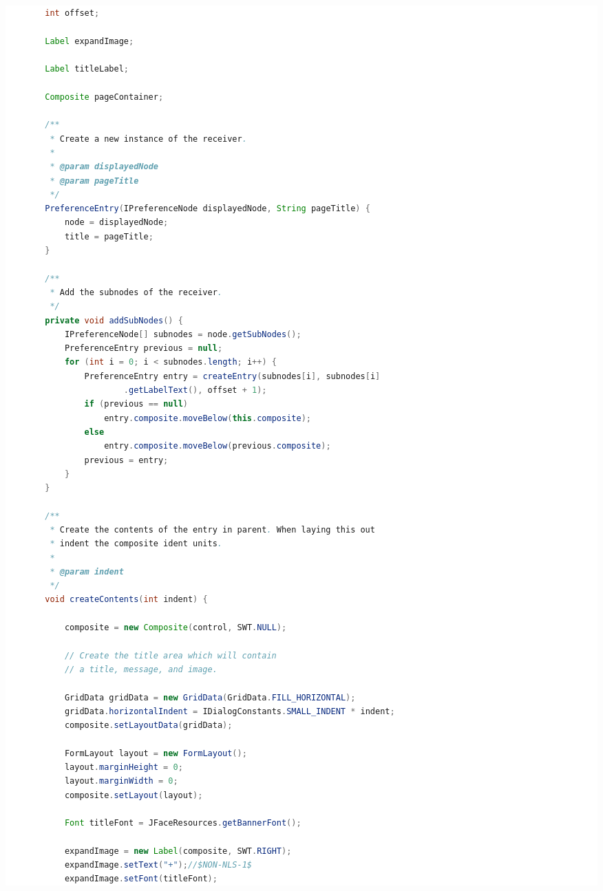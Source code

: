 ```java
		int offset;

		Label expandImage;

		Label titleLabel;

		Composite pageContainer;

		/**
		 * Create a new instance of the receiver.
		 * 
		 * @param displayedNode
		 * @param pageTitle
		 */
		PreferenceEntry(IPreferenceNode displayedNode, String pageTitle) {
			node = displayedNode;
			title = pageTitle;
		}

		/**
		 * Add the subnodes of the receiver.
		 */
		private void addSubNodes() {
			IPreferenceNode[] subnodes = node.getSubNodes();
			PreferenceEntry previous = null;
			for (int i = 0; i < subnodes.length; i++) {
				PreferenceEntry entry = createEntry(subnodes[i], subnodes[i]
						.getLabelText(), offset + 1);
				if (previous == null)
					entry.composite.moveBelow(this.composite);
				else
					entry.composite.moveBelow(previous.composite);
				previous = entry;
			}
		}

		/**
		 * Create the contents of the entry in parent. When laying this out
		 * indent the composite ident units.
		 * 
		 * @param indent
		 */
		void createContents(int indent) {

			composite = new Composite(control, SWT.NULL);

			// Create the title area which will contain
			// a title, message, and image.

			GridData gridData = new GridData(GridData.FILL_HORIZONTAL);
			gridData.horizontalIndent = IDialogConstants.SMALL_INDENT * indent;
			composite.setLayoutData(gridData);

			FormLayout layout = new FormLayout();
			layout.marginHeight = 0;
			layout.marginWidth = 0;
			composite.setLayout(layout);

			Font titleFont = JFaceResources.getBannerFont();

			expandImage = new Label(composite, SWT.RIGHT);
			expandImage.setText("+");//$NON-NLS-1$
			expandImage.setFont(titleFont);
```